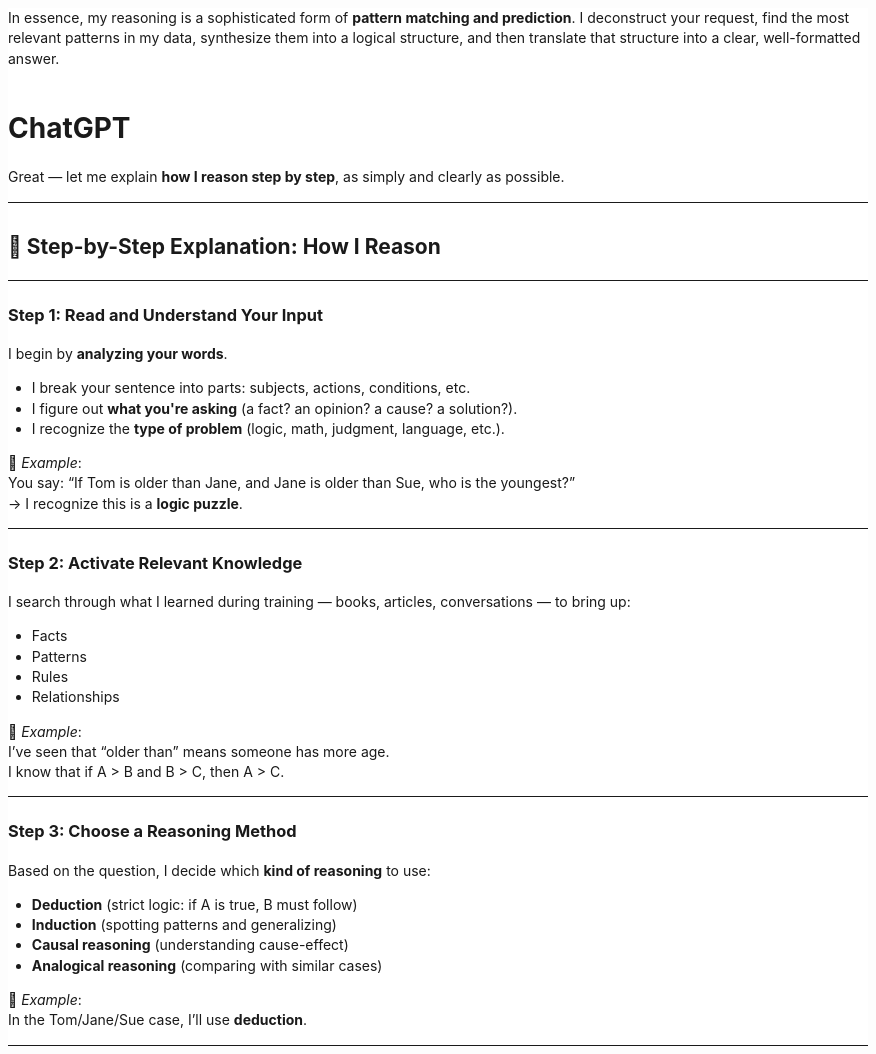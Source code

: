 In essence, my reasoning is a sophisticated form of **pattern matching and prediction**. I deconstruct your request, find the most relevant patterns in my data, synthesize them into a logical structure, and then translate that structure into a clear, well-formatted answer.

# ChatGPT

Great — let me explain **how I reason step by step**, as simply and clearly as possible.

---

## **🧠 Step-by-Step Explanation: How I Reason**

---

### **Step 1: Read and Understand Your Input**

I begin by **analyzing your words**.

* I break your sentence into parts: subjects, actions, conditions, etc.  
* I figure out **what you're asking** (a fact? an opinion? a cause? a solution?).  
* I recognize the **type of problem** (logic, math, judgment, language, etc.).

📌 *Example*:  
 You say: “If Tom is older than Jane, and Jane is older than Sue, who is the youngest?”  
 → I recognize this is a **logic puzzle**.

---

### **Step 2: Activate Relevant Knowledge**

I search through what I learned during training — books, articles, conversations — to bring up:

* Facts  
* Patterns  
* Rules  
* Relationships

📌 *Example*:  
 I’ve seen that “older than” means someone has more age.  
 I know that if A \> B and B \> C, then A \> C.

---

### **Step 3: Choose a Reasoning Method**

Based on the question, I decide which **kind of reasoning** to use:

* **Deduction** (strict logic: if A is true, B must follow)  
* **Induction** (spotting patterns and generalizing)  
* **Causal reasoning** (understanding cause-effect)  
* **Analogical reasoning** (comparing with similar cases)

📌 *Example*:  
 In the Tom/Jane/Sue case, I’ll use **deduction**.

---